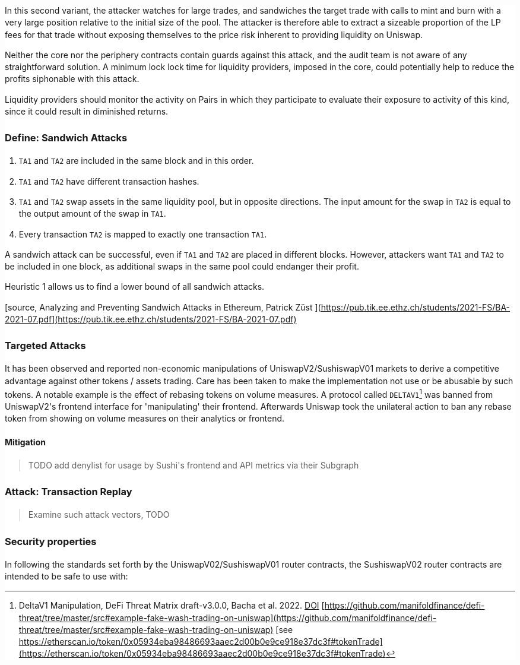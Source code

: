 In this second variant, the attacker watches for large trades, and sandwiches the target trade with calls to mint and burn with a very large position relative to the initial size of the pool. The attacker is therefore able to extract a sizeable proportion of the LP fees for that trade without exposing themselves to the price risk inherent to providing liquidity on Uniswap.

Neither the core nor the periphery contracts contain guards against this attack, and the audit team is not aware of any straightforward solution. 
A minimum lock lock time for liquidity providers, imposed in the core, could potentially help to reduce the profits siphonable with this attack.

Liquidity providers should monitor the activity on Pairs in which they participate to evaluate their exposure to activity of this kind, since it could result in diminished returns.

###  Define: Sandwich Attacks

1. `TA1` and `TA2` are included in the same block and in this order.

2. `TA1` and `TA2` have different transaction hashes.

3. `TA1` and `TA2` swap assets in the same liquidity pool, but in opposite directions. The input amount for the swap in `TA2` is equal to the output amount of the swap in `TA1`.

4. Every transaction `TA2` is mapped to exactly one transaction `TA1`.

A sandwich attack can be successful, even if `TA1` and `TA2` are placed in different blocks. 
However, attackers want `TA1` and `TA2` to be included in one block, as additional swaps in the same pool could endanger their profit. 

Heuristic 1 allows us to find a lower bound of all sandwich attacks.

[source, Analyzing and Preventing Sandwich Attacks in Ethereum, Patrick Züst ](https://pub.tik.ee.ethz.ch/students/2021-FS/BA-2021-07.pdf](https://pub.tik.ee.ethz.ch/students/2021-FS/BA-2021-07.pdf)

### Targeted Attacks

It has been observed and reported non-economic manipulations of UniswapV2/SushiswapV01 markets to derive a competitive advantage against other tokens / assets trading.  Care has been taken to make the implementation not use or be abusable by such tokens. A notable example is the effect of rebasing tokens on volume measures. A protocol called `DELTAV1`[^2] was banned from UniswapV2's frontend interface for 'manipulating' their frontend. Afterwards Uniswap took the unilateral action to ban any rebase token from showing on volume measures on their analytics or frontend. 

[^2]: DeltaV1 Manipulation, DeFi Threat Matrix draft-v3.0.0, Bacha et al. 2022. [DOI]() [https://github.com/manifoldfinance/defi-threat/tree/master/src#example-fake-wash-trading-on-uniswap](https://github.com/manifoldfinance/defi-threat/tree/master/src#example-fake-wash-trading-on-uniswap) [see https://etherscan.io/token/0x05934eba98486693aaec2d00b0e9ce918e37dc3f#tokenTrade](https://etherscan.io/token/0x05934eba98486693aaec2d00b0e9ce918e37dc3f#tokenTrade)

#### Mitigation

> TODO add denylist for usage by Sushi's frontend and API metrics via their Subgraph 

### Attack: Transaction Replay

> Examine such attack vectors, TODO



### Security properties

In following the standards set forth by the UniswapV02/SushiswapV01 router contracts, the SushiswapV02 router contracts are intended to be safe to use with:


[^1]: Daian et al.1